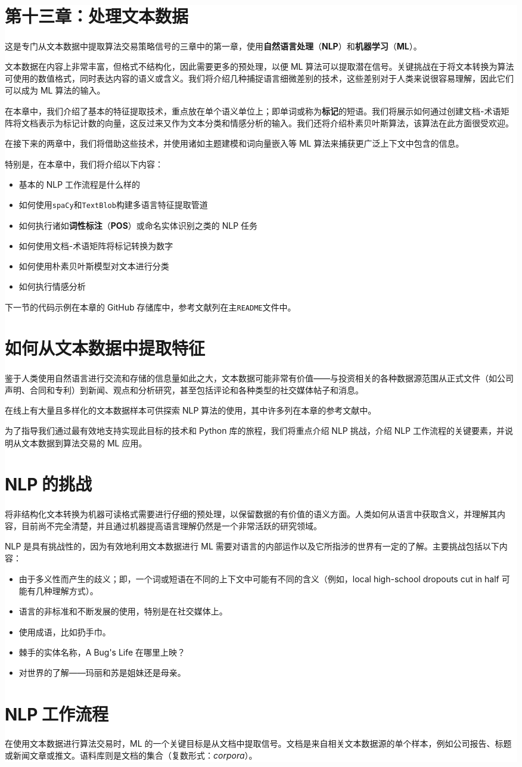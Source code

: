 # 第十三章：处理文本数据

这是专门从文本数据中提取算法交易策略信号的三章中的第一章，使用**自然语言处理**（**NLP**）和**机器学习**（**ML**）。

文本数据在内容上非常丰富，但格式不结构化，因此需要更多的预处理，以便 ML 算法可以提取潜在信号。关键挑战在于将文本转换为算法可使用的数值格式，同时表达内容的语义或含义。我们将介绍几种捕捉语言细微差别的技术，这些差别对于人类来说很容易理解，因此它们可以成为 ML 算法的输入。

在本章中，我们介绍了基本的特征提取技术，重点放在单个语义单位上；即单词或称为**标记**的短语。我们将展示如何通过创建文档-术语矩阵将文档表示为标记计数的向量，这反过来又作为文本分类和情感分析的输入。我们还将介绍朴素贝叶斯算法，该算法在此方面很受欢迎。

在接下来的两章中，我们将借助这些技术，并使用诸如主题建模和词向量嵌入等 ML 算法来捕获更广泛上下文中包含的信息。

特别是，在本章中，我们将介绍以下内容：

+   基本的 NLP 工作流程是什么样的

+   如何使用`spaCy`和`TextBlob`构建多语言特征提取管道

+   如何执行诸如**词性标注**（**POS**）或命名实体识别之类的 NLP 任务

+   如何使用文档-术语矩阵将标记转换为数字

+   如何使用朴素贝叶斯模型对文本进行分类

+   如何执行情感分析

下一节的代码示例在本章的 GitHub 存储库中，参考文献列在主`README`文件中。

# 如何从文本数据中提取特征

鉴于人类使用自然语言进行交流和存储的信息量如此之大，文本数据可能非常有价值——与投资相关的各种数据源范围从正式文件（如公司声明、合同和专利）到新闻、观点和分析研究，甚至包括评论和各种类型的社交媒体帖子和消息。

在线上有大量且多样化的文本数据样本可供探索 NLP 算法的使用，其中许多列在本章的参考文献中。

为了指导我们通过最有效地支持实现此目标的技术和 Python 库的旅程，我们将重点介绍 NLP 挑战，介绍 NLP 工作流程的关键要素，并说明从文本数据到算法交易的 ML 应用。

# NLP 的挑战

将非结构化文本转换为机器可读格式需要进行仔细的预处理，以保留数据的有价值的语义方面。人类如何从语言中获取含义，并理解其内容，目前尚不完全清楚，并且通过机器提高语言理解仍然是一个非常活跃的研究领域。

NLP 是具有挑战性的，因为有效地利用文本数据进行 ML 需要对语言的内部运作以及它所指涉的世界有一定的了解。主要挑战包括以下内容：

+   由于多义性而产生的歧义；即，一个词或短语在不同的上下文中可能有不同的含义（例如，local high-school dropouts cut in half 可能有几种理解方式）。

+   语言的非标准和不断发展的使用，特别是在社交媒体上。

+   使用成语，比如扔手巾。

+   棘手的实体名称，A Bug's Life 在哪里上映？

+   对世界的了解——玛丽和苏是姐妹还是母亲。

# NLP 工作流程

在使用文本数据进行算法交易时，ML 的一个关键目标是从文档中提取信号。文档是来自相关文本数据源的单个样本，例如公司报告、标题或新闻文章或推文。语料库则是文档的集合（复数形式：*corpora*）。
